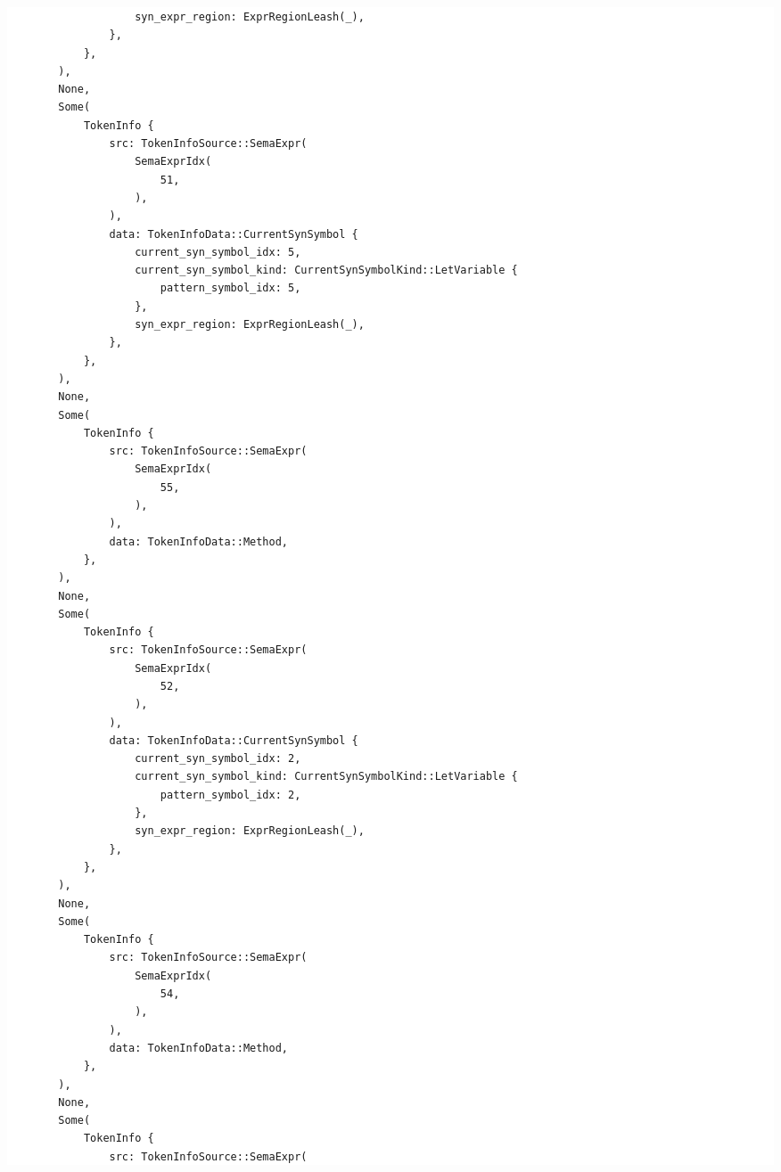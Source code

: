                         syn_expr_region: ExprRegionLeash(_),
                    },
                },
            ),
            None,
            Some(
                TokenInfo {
                    src: TokenInfoSource::SemaExpr(
                        SemaExprIdx(
                            51,
                        ),
                    ),
                    data: TokenInfoData::CurrentSynSymbol {
                        current_syn_symbol_idx: 5,
                        current_syn_symbol_kind: CurrentSynSymbolKind::LetVariable {
                            pattern_symbol_idx: 5,
                        },
                        syn_expr_region: ExprRegionLeash(_),
                    },
                },
            ),
            None,
            Some(
                TokenInfo {
                    src: TokenInfoSource::SemaExpr(
                        SemaExprIdx(
                            55,
                        ),
                    ),
                    data: TokenInfoData::Method,
                },
            ),
            None,
            Some(
                TokenInfo {
                    src: TokenInfoSource::SemaExpr(
                        SemaExprIdx(
                            52,
                        ),
                    ),
                    data: TokenInfoData::CurrentSynSymbol {
                        current_syn_symbol_idx: 2,
                        current_syn_symbol_kind: CurrentSynSymbolKind::LetVariable {
                            pattern_symbol_idx: 2,
                        },
                        syn_expr_region: ExprRegionLeash(_),
                    },
                },
            ),
            None,
            Some(
                TokenInfo {
                    src: TokenInfoSource::SemaExpr(
                        SemaExprIdx(
                            54,
                        ),
                    ),
                    data: TokenInfoData::Method,
                },
            ),
            None,
            Some(
                TokenInfo {
                    src: TokenInfoSource::SemaExpr(